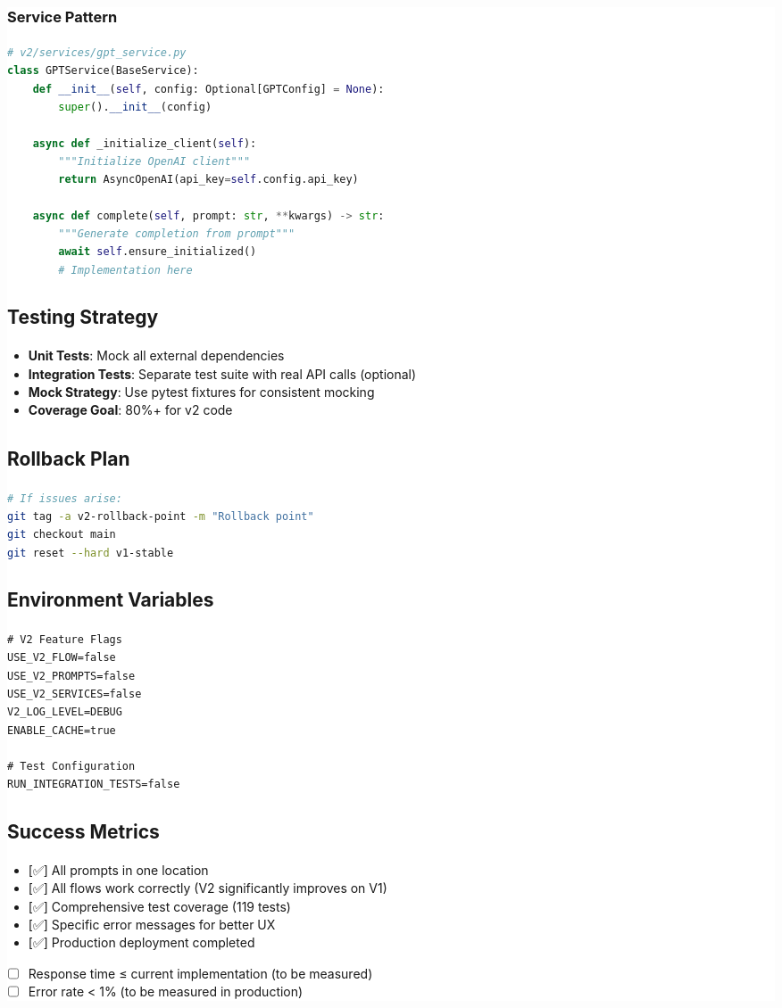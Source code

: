 ### Service Pattern
```python
# v2/services/gpt_service.py
class GPTService(BaseService):
    def __init__(self, config: Optional[GPTConfig] = None):
        super().__init__(config)
        
    async def _initialize_client(self):
        """Initialize OpenAI client"""
        return AsyncOpenAI(api_key=self.config.api_key)
    
    async def complete(self, prompt: str, **kwargs) -> str:
        """Generate completion from prompt"""
        await self.ensure_initialized()
        # Implementation here
```

## Testing Strategy
- **Unit Tests**: Mock all external dependencies
- **Integration Tests**: Separate test suite with real API calls (optional)
- **Mock Strategy**: Use pytest fixtures for consistent mocking
- **Coverage Goal**: 80%+ for v2 code

## Rollback Plan
```bash
# If issues arise:
git tag -a v2-rollback-point -m "Rollback point"
git checkout main
git reset --hard v1-stable
```

## Environment Variables
```env
# V2 Feature Flags
USE_V2_FLOW=false
USE_V2_PROMPTS=false
USE_V2_SERVICES=false
V2_LOG_LEVEL=DEBUG
ENABLE_CACHE=true

# Test Configuration
RUN_INTEGRATION_TESTS=false
```

## Success Metrics
- [✅] All prompts in one location
- [✅] All flows work correctly (V2 significantly improves on V1)
- [✅] Comprehensive test coverage (119 tests)
- [✅] Specific error messages for better UX
- [✅] Production deployment completed
- [ ] Response time ≤ current implementation (to be measured)
- [ ] Error rate < 1% (to be measured in production)
